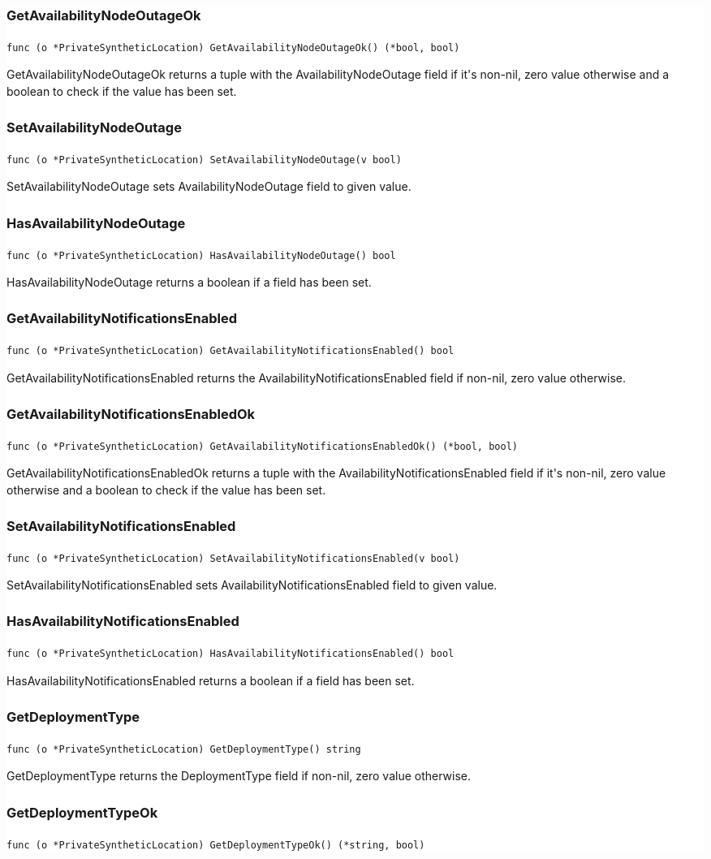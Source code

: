 ### GetAvailabilityNodeOutageOk

`func (o *PrivateSyntheticLocation) GetAvailabilityNodeOutageOk() (*bool, bool)`

GetAvailabilityNodeOutageOk returns a tuple with the AvailabilityNodeOutage field if it's non-nil, zero value otherwise
and a boolean to check if the value has been set.

### SetAvailabilityNodeOutage

`func (o *PrivateSyntheticLocation) SetAvailabilityNodeOutage(v bool)`

SetAvailabilityNodeOutage sets AvailabilityNodeOutage field to given value.

### HasAvailabilityNodeOutage

`func (o *PrivateSyntheticLocation) HasAvailabilityNodeOutage() bool`

HasAvailabilityNodeOutage returns a boolean if a field has been set.

### GetAvailabilityNotificationsEnabled

`func (o *PrivateSyntheticLocation) GetAvailabilityNotificationsEnabled() bool`

GetAvailabilityNotificationsEnabled returns the AvailabilityNotificationsEnabled field if non-nil, zero value otherwise.

### GetAvailabilityNotificationsEnabledOk

`func (o *PrivateSyntheticLocation) GetAvailabilityNotificationsEnabledOk() (*bool, bool)`

GetAvailabilityNotificationsEnabledOk returns a tuple with the AvailabilityNotificationsEnabled field if it's non-nil, zero value otherwise
and a boolean to check if the value has been set.

### SetAvailabilityNotificationsEnabled

`func (o *PrivateSyntheticLocation) SetAvailabilityNotificationsEnabled(v bool)`

SetAvailabilityNotificationsEnabled sets AvailabilityNotificationsEnabled field to given value.

### HasAvailabilityNotificationsEnabled

`func (o *PrivateSyntheticLocation) HasAvailabilityNotificationsEnabled() bool`

HasAvailabilityNotificationsEnabled returns a boolean if a field has been set.

### GetDeploymentType

`func (o *PrivateSyntheticLocation) GetDeploymentType() string`

GetDeploymentType returns the DeploymentType field if non-nil, zero value otherwise.

### GetDeploymentTypeOk

`func (o *PrivateSyntheticLocation) GetDeploymentTypeOk() (*string, bool)`
